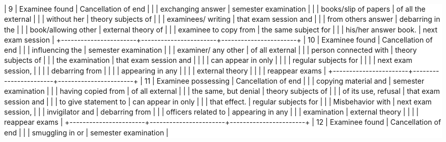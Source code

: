 | 9                     | Examinee found        | Cancellation of end   |
|                       | exchanging answer     | semester examination  |
|                       | books/slip of papers  | of all the external   |
|                       | without her           | theory subjects of    |
|                       | examinees/ writing    | that exam session and |
|                       | from others answer    | debarring in the      |
|                       | book/allowing other   | external theory of    |
|                       | examinee to copy from | the same subject for  |
|                       | his/her answer book.  | next exam session     |
+-----------------------+-----------------------+-----------------------+
| 10                    | Examinee found        | Cancellation of end   |
|                       | influencing the       | semester examination  |
|                       | examiner/ any other   | of all external       |
|                       | person connected with | theory subjects of    |
|                       | the examination       | that exam session and |
|                       |                       | can appear in only    |
|                       |                       | regular subjects for  |
|                       |                       | next exam session,    |
|                       |                       | debarring from        |
|                       |                       | appearing in any      |
|                       |                       | external theory       |
|                       |                       | reappear exams        |
+-----------------------+-----------------------+-----------------------+
| 11                    | Examinee possessing   | Cancellation of end   |
|                       | copying material and  | semester examination  |
|                       | having copied from    | of all external       |
|                       | the same, but denial  | theory subjects of    |
|                       | of its use, refusal   | that exam session and |
|                       | to give statement to  | can appear in only    |
|                       | that effect.          | regular subjects for  |
|                       | Misbehavior with      | next exam session,    |
|                       | invigilator and       | debarring from        |
|                       | officers related to   | appearing in any      |
|                       | examination           | external theory       |
|                       |                       | reappear exams        |
+-----------------------+-----------------------+-----------------------+
| 12                    | Examinee found        | Cancellation of end   |
|                       | smuggling in or       | semester examination  |